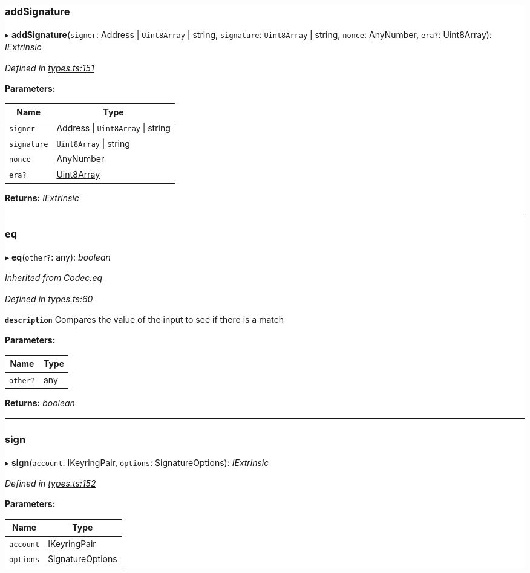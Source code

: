 ###  addSignature

▸ **addSignature**(`signer`: [Address](../classes/_primitive_address_.address.md) | `Uint8Array` | string, `signature`: `Uint8Array` | string, `nonce`: [AnyNumber](../modules/_types_.md#anynumber), `era?`: [Uint8Array](../classes/_codec_u8a_.u8a.md#static-uint8array)): *[IExtrinsic](_types_.iextrinsic.md)*

*Defined in [types.ts:151](https://github.com/polkadot-js/api/blob/cc4e0c8/packages/types/src/types.ts#L151)*

**Parameters:**

Name | Type |
------ | ------ |
`signer` | [Address](../classes/_primitive_address_.address.md) \| `Uint8Array` \| string |
`signature` | `Uint8Array` \| string |
`nonce` | [AnyNumber](../modules/_types_.md#anynumber) |
`era?` | [Uint8Array](../classes/_codec_u8a_.u8a.md#static-uint8array) |

**Returns:** *[IExtrinsic](_types_.iextrinsic.md)*

___

###  eq

▸ **eq**(`other?`: any): *boolean*

*Inherited from [Codec](_types_.codec.md).[eq](_types_.codec.md#eq)*

*Defined in [types.ts:60](https://github.com/polkadot-js/api/blob/cc4e0c8/packages/types/src/types.ts#L60)*

**`description`** Compares the value of the input to see if there is a match

**Parameters:**

Name | Type |
------ | ------ |
`other?` | any |

**Returns:** *boolean*

___

###  sign

▸ **sign**(`account`: [IKeyringPair](../modules/_types_.md#ikeyringpair), `options`: [SignatureOptions](../modules/_types_.md#signatureoptions)): *[IExtrinsic](_types_.iextrinsic.md)*

*Defined in [types.ts:152](https://github.com/polkadot-js/api/blob/cc4e0c8/packages/types/src/types.ts#L152)*

**Parameters:**

Name | Type |
------ | ------ |
`account` | [IKeyringPair](../modules/_types_.md#ikeyringpair) |
`options` | [SignatureOptions](../modules/_types_.md#signatureoptions) |
